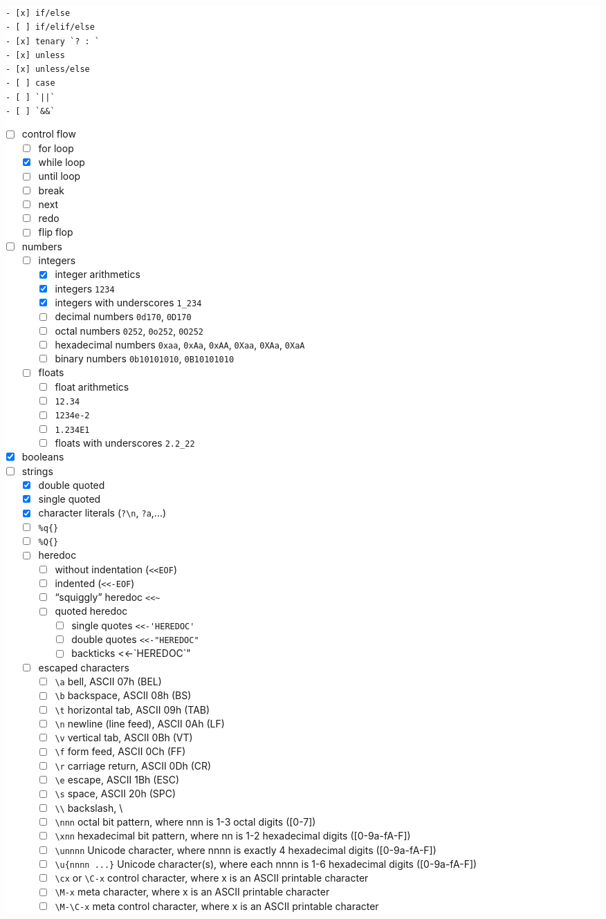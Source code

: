 	- [x] if/else
	- [ ] if/elif/else
	- [x] tenary `? : `
	- [x] unless
	- [x] unless/else
	- [ ] case
	- [ ] `||`
	- [ ] `&&`
- [ ] control flow
	- [ ] for loop
	- [x] while loop
	- [ ] until loop
	- [ ] break
	- [ ] next
	- [ ] redo
	- [ ] flip flop
- [ ] numbers
	- [ ] integers
		- [x] integer arithmetics
		- [x] integers `1234`
		- [x] integers with underscores `1_234`
		- [ ] decimal numbers `0d170`, `0D170`
		- [ ] octal numbers `0252`, `0o252`, `0O252`
		- [ ] hexadecimal numbers `0xaa`, `0xAa`, `0xAA`, `0Xaa`, `0XAa`, `0XaA`
		- [ ] binary numbers `0b10101010`, `0B10101010`
	- [ ] floats
		- [ ] float arithmetics
		- [ ] `12.34`
		- [ ] `1234e-2`
		- [ ] `1.234E1`
		- [ ] floats with underscores `2.2_22`
- [x] booleans
- [ ] strings
	- [x] double quoted
	- [x] single quoted
	- [x] character literals (`?\n`, `?a`,...)
	- [ ] `%q{}`
	- [ ] `%Q{}`
	- [ ] heredoc
		- [ ] without indentation (`<<EOF`)
		- [ ] indented (`<<-EOF`)
		- [ ] “squiggly” heredoc `<<~`
		- [ ] quoted heredoc
			- [ ] single quotes `<<-'HEREDOC'`
 			- [ ] double quotes `<<-"HEREDOC"`
 			- [ ] backticks <<-\`HEREDOC\`"
	- [ ] escaped characters
		- [ ] `\a` bell, ASCII 07h (BEL)
		- [ ] 	`\b` backspace, ASCII 08h (BS)
		- [ ] 	`\t` horizontal tab, ASCII 09h (TAB)
		- [ ] 	`\n` newline (line feed), ASCII 0Ah (LF)
		- [ ] 	`\v` vertical tab, ASCII 0Bh (VT)
		- [ ] 	`\f` form feed, ASCII 0Ch (FF)
		- [ ] 	`\r` carriage return, ASCII 0Dh (CR)
		- [ ] 	`\e` escape, ASCII 1Bh (ESC)
		- [ ] 	`\s` space, ASCII 20h (SPC)
		- [ ] 	`\\` backslash, \
		- [ ] 	`\nnn` octal bit pattern, where nnn is 1-3 octal digits ([0-7])
		- [ ] 	`\xnn` hexadecimal bit pattern, where nn is 1-2 hexadecimal digits ([0-9a-fA-F])
		- [ ] `\unnnn` Unicode character, where nnnn is exactly 4 hexadecimal digits ([0-9a-fA-F])
		- [ ] `\u{nnnn ...}` Unicode character(s), where each nnnn is 1-6 hexadecimal digits ([0-9a-fA-F])
		- [ ] `\cx` or `\C-x` control character, where x is an ASCII printable character
		- [ ] `\M-x` meta character, where x is an ASCII printable character
		- [ ] `\M-\C-x` meta control character, where x is an ASCII printable character